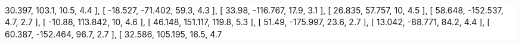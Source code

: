  30.397,
103.1,
10.5,
4.4 
],
[
 -18.527,
-71.402,
59.3,
4.3 
],
[
 33.98,
-116.767,
17.9,
3.1 
],
[
 26.835,
57.757,
10,
4.5 
],
[
 58.648,
-152.537,
4.7,
2.7 
],
[
 -10.88,
113.842,
10,
4.6 
],
[
 46.148,
151.117,
119.8,
5.3 
],
[
 51.49,
-175.997,
23.6,
2.7 
],
[
 13.042,
-88.771,
84.2,
4.4 
],
[
 60.387,
-152.464,
96.7,
2.7 
],
[
 32.586,
105.195,
16.5,
4.7 